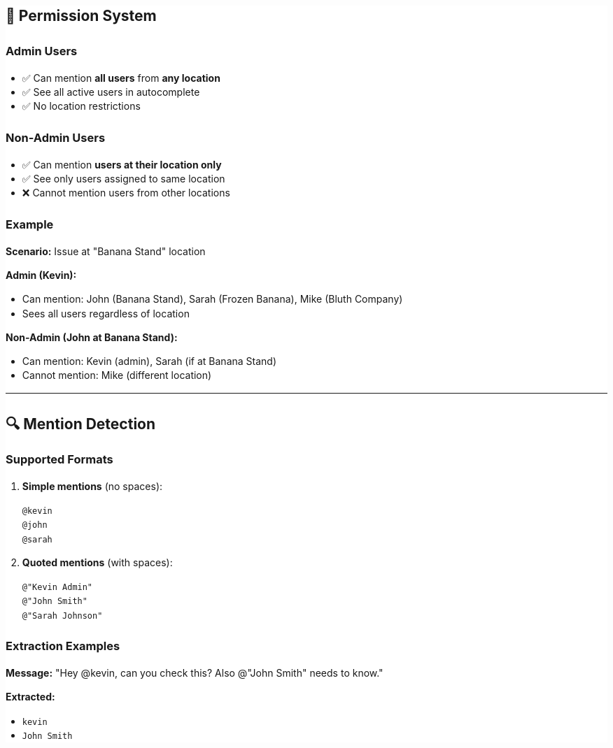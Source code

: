 
## 👥 Permission System

### Admin Users
- ✅ Can mention **all users** from **any location**
- ✅ See all active users in autocomplete
- ✅ No location restrictions

### Non-Admin Users
- ✅ Can mention **users at their location only**
- ✅ See only users assigned to same location
- ❌ Cannot mention users from other locations

### Example

**Scenario:** Issue at "Banana Stand" location

**Admin (Kevin):**
- Can mention: John (Banana Stand), Sarah (Frozen Banana), Mike (Bluth Company)
- Sees all users regardless of location

**Non-Admin (John at Banana Stand):**
- Can mention: Kevin (admin), Sarah (if at Banana Stand)
- Cannot mention: Mike (different location)

---

## 🔍 Mention Detection

### Supported Formats

1. **Simple mentions** (no spaces):
   ```
   @kevin
   @john
   @sarah
   ```

2. **Quoted mentions** (with spaces):
   ```
   @"Kevin Admin"
   @"John Smith"
   @"Sarah Johnson"
   ```

### Extraction Examples

**Message:** "Hey @kevin, can you check this? Also @"John Smith" needs to know."

**Extracted:**
- `kevin`
- `John Smith`
